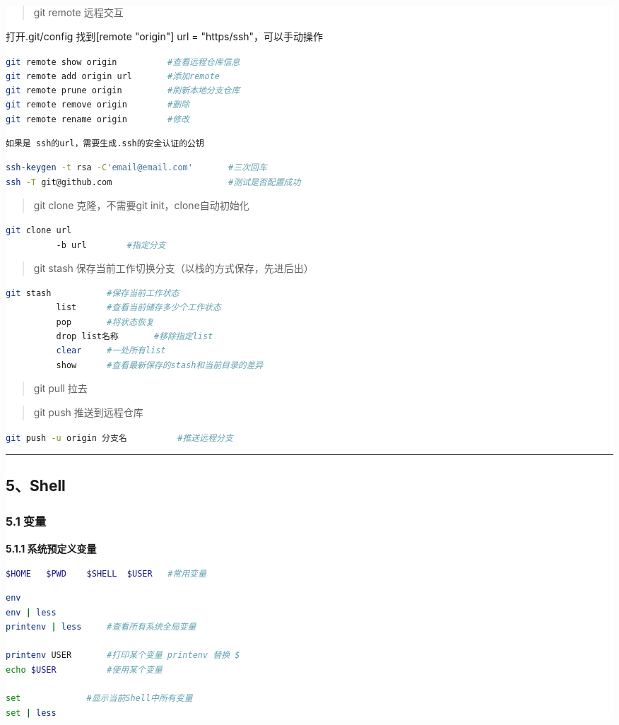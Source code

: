 > git remote	远程交互

打开.git/config  找到[remote "origin"] url = "https/ssh"，可以手动操作

```bash
git remote show origin			#查看远程仓库信息
git remote add origin url		#添加remote
git remote prune origin			#刷新本地分支仓库
git remote remove origin		#删除
git remote rename origin		#修改
```

`如果是 ssh的url，需要生成.ssh的安全认证的公钥`

```bash
ssh-keygen -t rsa -C'email@email.com'		#三次回车
ssh -T git@github.com						#测试是否配置成功
```

>git clone	克隆，不需要git init，clone自动初始化

```bash
git clone url
          -b url		#指定分支
```

> git stash	保存当前工作切换分支（以栈的方式保存，先进后出）

```bash
git stash			#保存当前工作状态
          list		#查看当前储存多少个工作状态
          pop		#将状态恢复
          drop list名称		#移除指定list
          clear		#一处所有list
          show		#查看最新保存的stash和当前目录的差异
```

> git pull	拉去

> git push	推送到远程仓库

```bash
git push -u origin 分支名			#推送远程分支
```



---

## 5、Shell

### 5.1 变量

**5.1.1 系统预定义变量**

```bash
$HOME	$PWD	$SHELL	$USER	#常用变量
```

```bash
env				
env | less
printenv | less		#查看所有系统全局变量

printenv USER		#打印某个变量 printenv 替换 $
echo $USER			#使用某个变量

set				#显示当前Shell中所有变量
set | less
```
